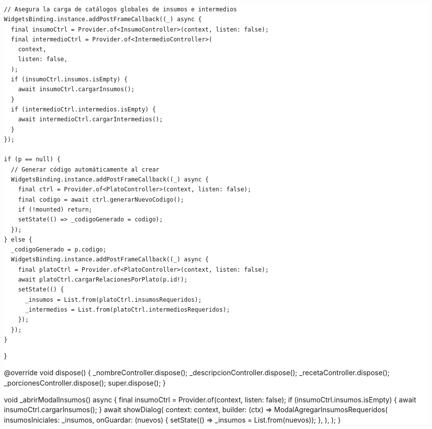     // Asegura la carga de catálogos globales de insumos e intermedios
    WidgetsBinding.instance.addPostFrameCallback((_) async {
      final insumoCtrl = Provider.of<InsumoController>(context, listen: false);
      final intermedioCtrl = Provider.of<IntermedioController>(
        context,
        listen: false,
      );
      if (insumoCtrl.insumos.isEmpty) {
        await insumoCtrl.cargarInsumos();
      }
      if (intermedioCtrl.intermedios.isEmpty) {
        await intermedioCtrl.cargarIntermedios();
      }
    });

    if (p == null) {
      // Generar código automáticamente al crear
      WidgetsBinding.instance.addPostFrameCallback((_) async {
        final ctrl = Provider.of<PlatoController>(context, listen: false);
        final codigo = await ctrl.generarNuevoCodigo();
        if (!mounted) return;
        setState(() => _codigoGenerado = codigo);
      });
    } else {
      _codigoGenerado = p.codigo;
      WidgetsBinding.instance.addPostFrameCallback((_) async {
        final platoCtrl = Provider.of<PlatoController>(context, listen: false);
        await platoCtrl.cargarRelacionesPorPlato(p.id!);
        setState(() {
          _insumos = List.from(platoCtrl.insumosRequeridos);
          _intermedios = List.from(platoCtrl.intermediosRequeridos);
        });
      });
    }
  }

  @override
  void dispose() {
    _nombreController.dispose();
    _descripcionController.dispose();
    _recetaController.dispose();
    _porcionesController.dispose();
    super.dispose();
  }

  void _abrirModalInsumos() async {
    final insumoCtrl = Provider.of<InsumoController>(context, listen: false);
    if (insumoCtrl.insumos.isEmpty) {
      await insumoCtrl.cargarInsumos();
    }
    await showDialog(
      context: context,
      builder:
          (ctx) => ModalAgregarInsumosRequeridos(
            insumosIniciales: _insumos,
            onGuardar: (nuevos) {
              setState(() => _insumos = List.from(nuevos));
            },
          ),
    );
  }
